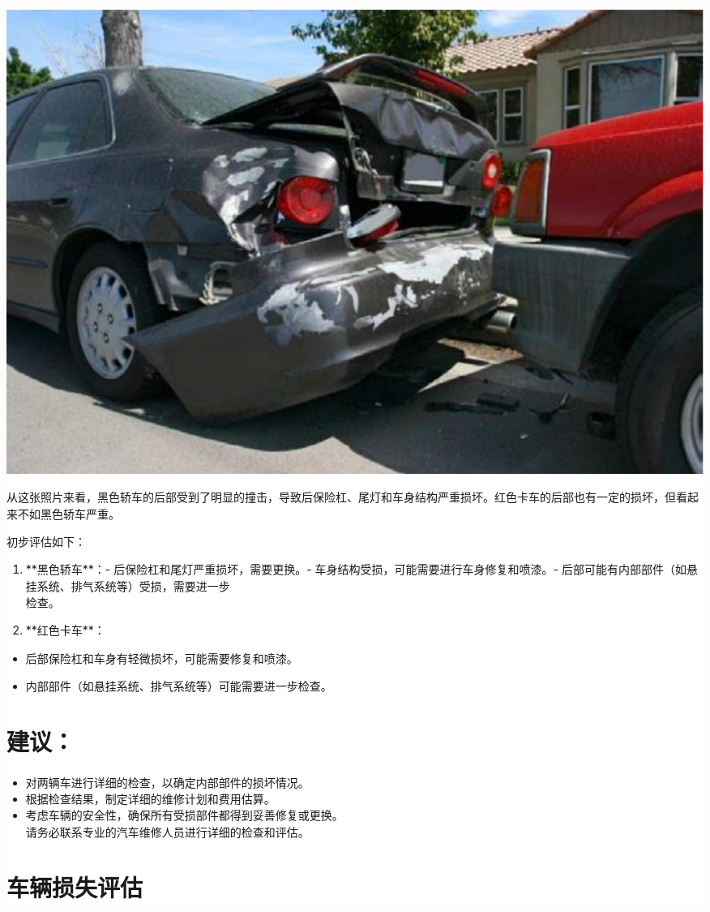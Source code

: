 ![](images/f51334989a0a00de3d307e44a512da2b77b8badac71b466aed368ddc846a9667.jpg)  

从这张照片来看，黑色轿车的后部受到了明显的撞击，导致后保险杠、尾灯和车身结构严重损坏。红色卡车的后部也有一定的损坏，但看起来不如黑色轿车严重。  

初步评估如下：  

1. \*\*黑色轿车\*\*：- 后保险杠和尾灯严重损坏，需要更换。- 车身结构受损，可能需要进行车身修复和喷漆。- 后部可能有内部部件（如悬挂系统、排气系统等）受损，需要进一步  
检查。  

2. \*\*红色卡车\*\*：  

- 后部保险杠和车身有轻微损坏，可能需要修复和喷漆。  

- 内部部件（如悬挂系统、排气系统等）可能需要进一步检查。  

# 建议：  

- 对两辆车进行详细的检查，以确定内部部件的损坏情况。  
- 根据检查结果，制定详细的维修计划和费用估算。  
- 考虑车辆的安全性，确保所有受损部件都得到妥善修复或更换。  
请务必联系专业的汽车维修人员进行详细的检查和评估。  

# 车辆损失评估  

